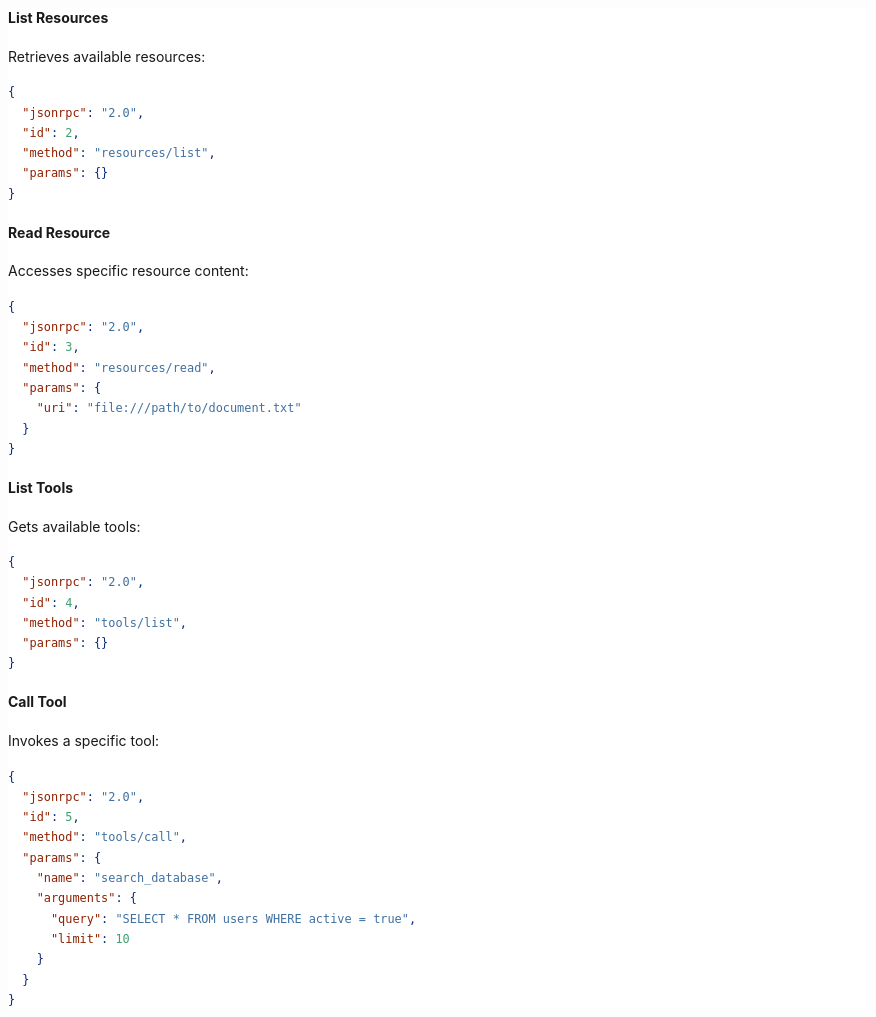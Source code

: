 #### List Resources
Retrieves available resources:

```json
{
  "jsonrpc": "2.0",
  "id": 2,
  "method": "resources/list",
  "params": {}
}
```

#### Read Resource
Accesses specific resource content:

```json
{
  "jsonrpc": "2.0",
  "id": 3,
  "method": "resources/read",
  "params": {
    "uri": "file:///path/to/document.txt"
  }
}
```

#### List Tools
Gets available tools:

```json
{
  "jsonrpc": "2.0",
  "id": 4,
  "method": "tools/list",
  "params": {}
}
```

#### Call Tool
Invokes a specific tool:

```json
{
  "jsonrpc": "2.0",
  "id": 5,
  "method": "tools/call",
  "params": {
    "name": "search_database",
    "arguments": {
      "query": "SELECT * FROM users WHERE active = true",
      "limit": 10
    }
  }
}
```
